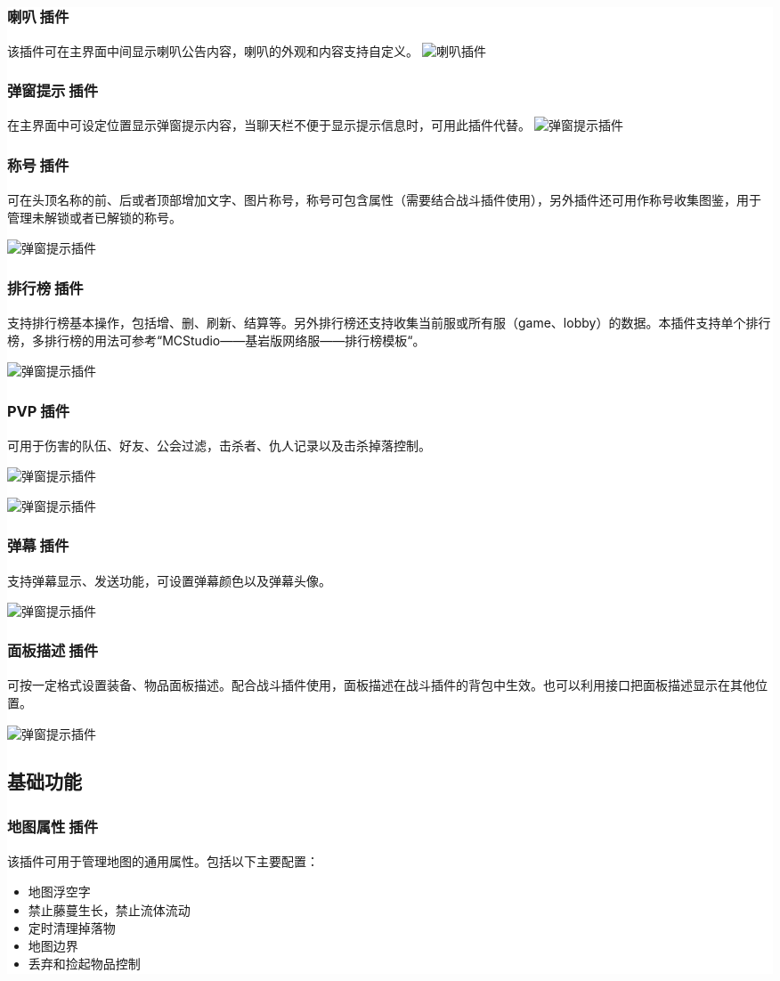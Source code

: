 ### 喇叭 插件
该插件可在主界面中间显示喇叭公告内容，喇叭的外观和内容支持自定义。
![喇叭插件](./images/laba.png)

### 弹窗提示 插件
在主界面中可设定位置显示弹窗提示内容，当聊天栏不便于显示提示信息时，可用此插件代替。
![弹窗提示插件](./images/toast.png)

### 称号 插件

可在头顶名称的前、后或者顶部增加文字、图片称号，称号可包含属性（需要结合战斗插件使用），另外插件还可用作称号收集图鉴，用于管理未解锁或者已解锁的称号。

![弹窗提示插件](./images/chenghao.png)

### 排行榜 插件

支持排行榜基本操作，包括增、删、刷新、结算等。另外排行榜还支持收集当前服或所有服（game、lobby）的数据。本插件支持单个排行榜，多排行榜的用法可参考“MCStudio——基岩版网络服——排行榜模板“。

![弹窗提示插件](./images/paihangbang.png)



### PVP 插件

可用于伤害的队伍、好友、公会过滤，击杀者、仇人记录以及击杀掉落控制。

![弹窗提示插件](./images/PVP01.png)

![弹窗提示插件](./images/PVP04.png)

### 弹幕 插件

支持弹幕显示、发送功能，可设置弹幕颜色以及弹幕头像。

![弹窗提示插件](./images/danmu_01.png)



### 面板描述 插件

可按一定格式设置装备、物品面板描述。配合战斗插件使用，面板描述在战斗插件的背包中生效。也可以利用接口把面板描述显示在其他位置。

![弹窗提示插件](./images/itemtips.png)



## 基础功能
### 地图属性 插件
该插件可用于管理地图的通用属性。包括以下主要配置：
- 地图浮空字
- 禁止藤蔓生长，禁止流体流动
- 定时清理掉落物
- 地图边界
- 丢弃和捡起物品控制
